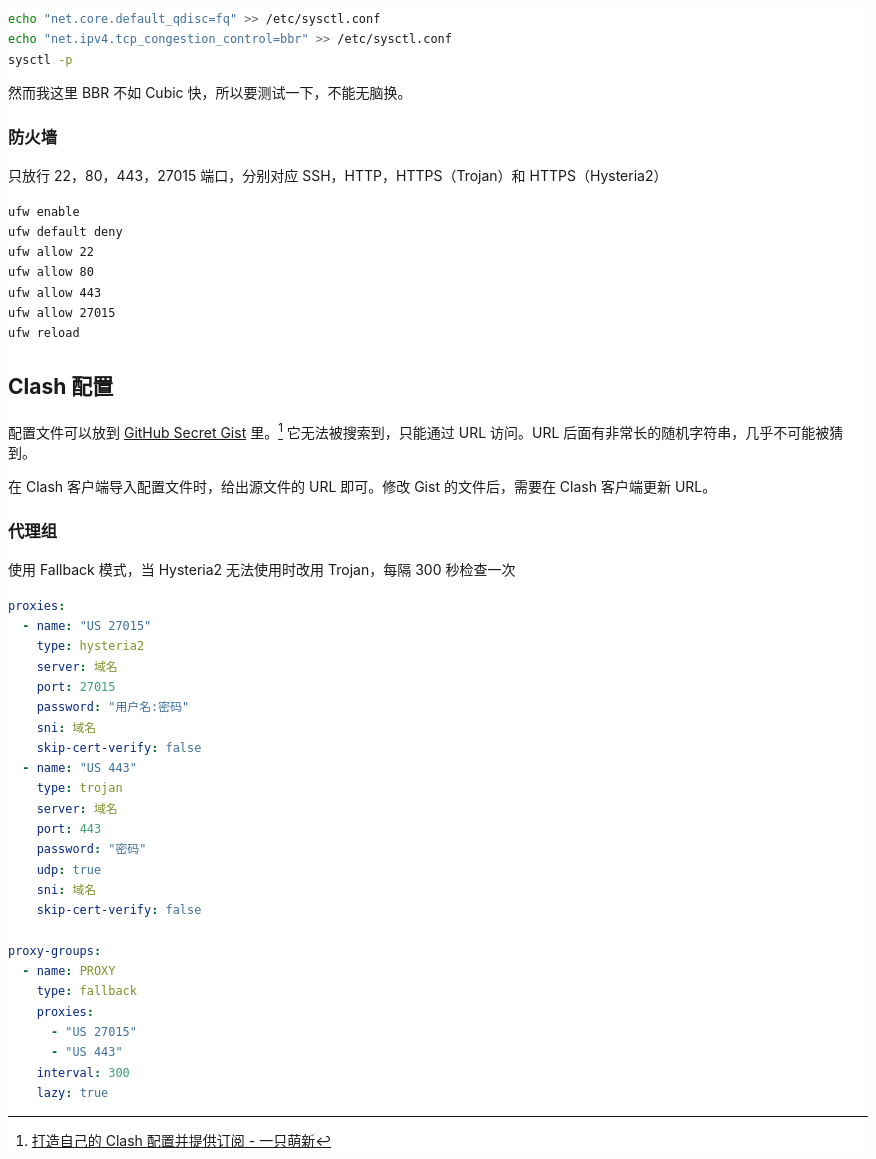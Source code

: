 ``` bash
echo "net.core.default_qdisc=fq" >> /etc/sysctl.conf
echo "net.ipv4.tcp_congestion_control=bbr" >> /etc/sysctl.conf
sysctl -p
```

然而我这里 BBR 不如 Cubic 快，所以要测试一下，不能无脑换。

### 防火墙

只放行 22，80，443，27015 端口，分别对应 SSH，HTTP，HTTPS（Trojan）和 HTTPS（Hysteria2）

``` bash
ufw enable
ufw default deny
ufw allow 22
ufw allow 80
ufw allow 443
ufw allow 27015
ufw reload
```

## Clash 配置

配置文件可以放到 [GitHub Secret Gist](https://gist.github.com/) 里。[^1] 它无法被搜索到，只能通过 URL 访问。URL 后面有非常长的随机字符串，几乎不可能被猜到。

在 Clash 客户端导入配置文件时，给出源文件的 URL 即可。修改 Gist 的文件后，需要在 Clash 客户端更新 URL。

### 代理组

使用 Fallback 模式，当 Hysteria2 无法使用时改用 Trojan，每隔 300 秒检查一次

``` yaml
proxies:
  - name: "US 27015"
    type: hysteria2
    server: 域名
    port: 27015
    password: "用户名:密码"
    sni: 域名
    skip-cert-verify: false
  - name: "US 443"
    type: trojan
    server: 域名
    port: 443
    password: "密码"
    udp: true
    sni: 域名
    skip-cert-verify: false

proxy-groups:
  - name: PROXY
    type: fallback
    proxies:
      - "US 27015"
      - "US 443"
    interval: 300
    lazy: true
```


[^1]: [打造自己的 Clash 配置并提供订阅 - 一只萌新](https://yizhimengxin.me/2022/10/27/%E6%89%93%E9%80%A0%E8%87%AA%E5%B7%B1%E7%9A%84Clash%E9%85%8D%E7%BD%AE%E5%B9%B6%E6%8F%90%E4%BE%9B%E8%AE%A2%E9%98%85/)
[^2]: [Windows的“手机连接”显示无法连接你的设备，你正尝试访问中国以外的应用，不支持漫游区域怎么解决？ - 知乎](https://www.zhihu.com/question/570222831)